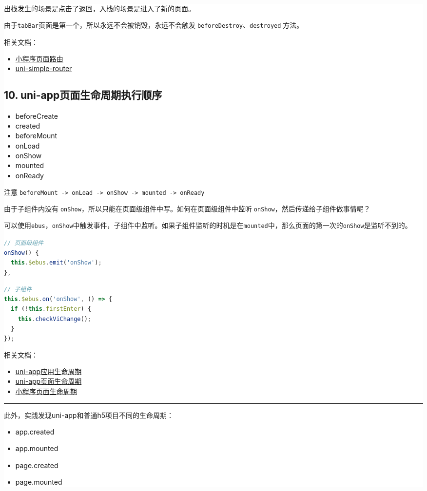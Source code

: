 出栈发生的场景是点击了返回，入栈的场景是进入了新的页面。

由于`tabBar`页面是第一个，所以永远不会被销毁，永远不会触发 `beforeDestroy`、`destroyed` 方法。


相关文档：

- [小程序页面路由](https://developers.weixin.qq.com/miniprogram/dev/framework/app-service/route.html)
- [uni-simple-router](https://hhyang.cn/v2/start/cross/codeRoute.html)

## 10. uni-app页面生命周期执行顺序

- beforeCreate 
- created 
- beforeMount 
- onLoad 
- onShow 
- mounted  
- onReady

注意 `beforeMount -> onLoad -> onShow -> mounted -> onReady`

由于子组件内没有 `onShow`，所以只能在页面级组件中写。如何在页面级组件中监听 `onShow`，然后传递给子组件做事情呢？

可以使用`ebus`，`onShow`中触发事件，子组件中监听。如果子组件监听的时机是在`mounted`中，那么页面的第一次的`onShow`是监听不到的。


```ts
// 页面级组件
onShow() {
  this.$ebus.emit('onShow');
},
```

```ts
// 子组件
this.$ebus.on('onShow', () => {
  if (!this.firstEnter) {
    this.checkViChange();
  }
});
```

相关文档：

- [uni-app应用生命周期](https://uniapp.dcloud.net.cn/collocation/App.html#applifecycle)
- [uni-app页面生命周期](https://uniapp.dcloud.net.cn/tutorial/page.html#lifecycle)
- [小程序页面生命周期](https://developers.weixin.qq.com/miniprogram/dev/framework/app-service/page-life-cycle.html)


_____

此外，实践发现uni-app和普通h5项目不同的生命周期：

- app.created
- app.mounted

- page.created
- page.mounted
